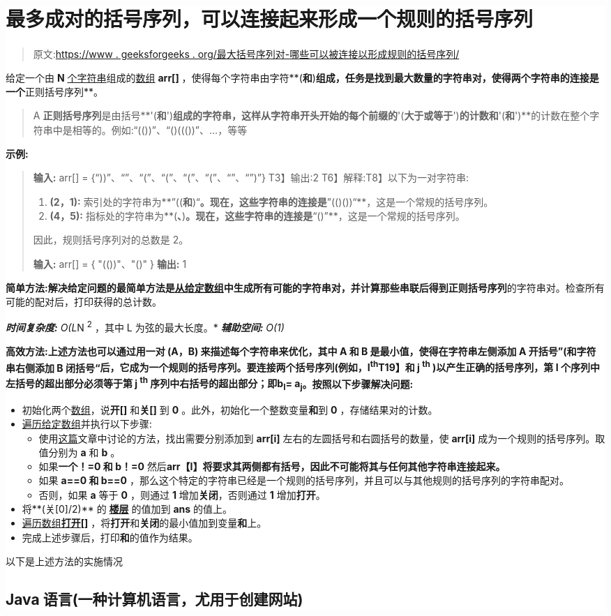# 最多成对的括号序列，可以连接起来形成一个规则的括号序列

> 原文:[https://www . geeksforgeeks . org/最大括号序列对-哪些可以被连接以形成规则的括号序列/](https://www.geeksforgeeks.org/maximum-pairs-of-bracket-sequences-which-can-be-concatenated-to-form-a-regular-bracket-sequence/)

给定一个由 **N** [个字符串](https://www.geeksforgeeks.org/string-data-structure/)组成的[数组](https://www.geeksforgeeks.org/array-data-structure/) **arr[]** ，使得每个字符串由字符**(**和**)**组成，任务是找到最大数量的字符串对，使得两个字符串的连接是一个**正则括号序列**。

> A **正则括号序列**是由括号**'(**和**')**组成的字符串，这样从字符串开头开始的每个前缀的**'(**大于或等于**')**的计数和**'(**和**')**的计数在整个字符串中是相等的。例如:“(())”、“()((())”、…，等等

**示例:**

> **输入:** arr[] = {“))”、“”、“(”、“(”、“(”、“(”、“”、“”)”}
> T3】输出:2
> T6】解释:T8】以下为一对字符串:
> 
> 1.  **(2，1):** 索引处的字符串为**”((**和**)“**。现在，这些字符串的连接是**”(()())“**，这是一个常规的括号序列。
> 2.  **(4，5):** 指标处的字符串为**(**、**)**。现在，这些字符串的连接是**“()”**，这是一个常规的括号序列。
> 
> 因此，规则括号序列对的总数是 2。
> 
> **输入:** arr[] = { "(())"、"()" }
> **输出:** 1

**简单方法:**解决给定问题的最简单方法是[从给定数组](https://www.geeksforgeeks.org/find-all-pairs-possible-from-the-given-array/)中生成所有可能的字符串对，并计算那些串联后得到**正则括号序列**的字符串对。检查所有可能的配对后，打印获得的总计数。

***时间复杂度:** O(L*N <sup>2</sup> ，其中 L 为弦的最大长度。*
***辅助空间:** O(1)*

**高效方法:**上述方法也可以通过用一对 **(A，B)** 来描述每个字符串来优化，其中 **A** 和 **B** 是最小值，使得在字符串左侧添加 **A** 开括号**”(**和字符串右侧添加 **B** 闭括号**“**后，它成为一个规则的括号序列。要连接两个括号序列(例如，**I<sup>th</sup>T19】和 **j <sup>th</sup>** )以产生正确的括号序列，第 I 个序列中左括号的超出部分必须等于第 j <sup>th</sup> 序列中右括号的超出部分；即**b<sub>I</sub>= a<sub>j</sub>**。按照以下步骤解决问题:**

*   初始化两个[数组](https://www.geeksforgeeks.org/array-data-structure/)，说**开[]** 和**关[]** 到 **0** 。此外，初始化一个整数变量**和**到 **0** ，存储结果对的计数。
*   [遍历给定数组](https://www.geeksforgeeks.org/c-program-to-traverse-an-array/)并执行以下步骤:
    *   使用[这篇](https://www.geeksforgeeks.org/convert-an-unbalanced-bracket-sequence-to-a-balanced-sequence/?ref=rp)文章中讨论的方法，找出需要分别添加到 **arr[i]** 左右的左圆括号和右圆括号的数量，使 **arr[i]** 成为一个规则的括号序列。取值分别为 **a** 和 **b** 。
    *   如果**一个！=0 和 b！=0** 然后**arr【I】**将要求其两侧都有括号，因此**不可能将其与任何其他字符串连接起来。**
    *   如果 **a==0 和 b==0** ，那么这个特定的字符串已经是一个规则的括号序列，并且可以与其他规则的括号序列的字符串配对。
    *   否则，如果 **a** 等于 **0** ，则通过 **1** 增加**关闭**，否则通过 **1** 增加**打开**。
*   将**(关[0]/2)** 的 [**楼层**](https://www.geeksforgeeks.org/ceil-floor-functions-cpp/) 的值加到 **ans** 的值上。
*   [遍历数组**打开[]**](https://www.geeksforgeeks.org/c-program-to-traverse-an-array/) ，将**打开**和**关闭**的最小值加到变量**和**上。
*   完成上述步骤后，打印**和**的值作为结果。

以下是上述方法的实施情况

## Java 语言(一种计算机语言，尤用于创建网站)
